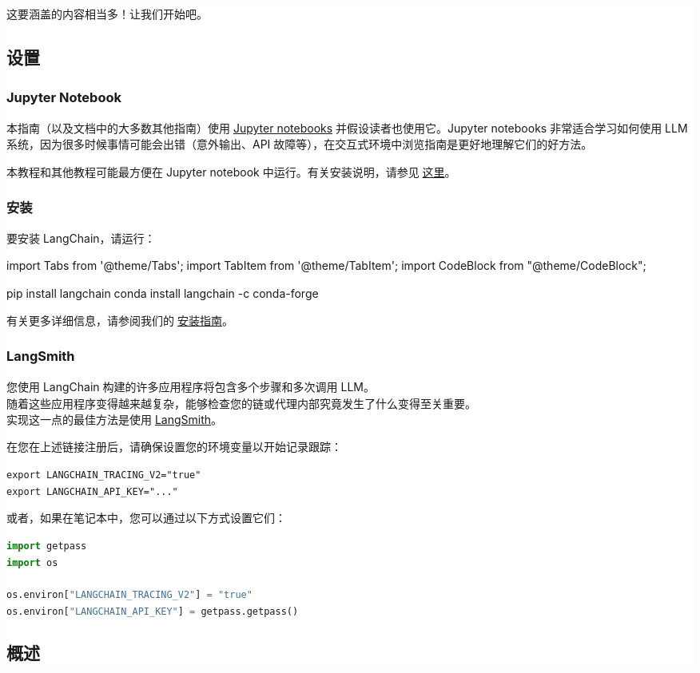 这要涵盖的内容相当多！让我们开始吧。

## 设置

### Jupyter Notebook

本指南（以及文档中的大多数其他指南）使用 [Jupyter notebooks](https://jupyter.org/) 并假设读者也使用它。Jupyter notebooks 非常适合学习如何使用 LLM 系统，因为很多时候事情可能会出错（意外输出、API 故障等），在交互式环境中浏览指南是更好地理解它们的好方法。

本教程和其他教程可能最方便在 Jupyter notebook 中运行。有关安装说明，请参见 [这里](https://jupyter.org/install)。

### 安装

要安装 LangChain，请运行：

import Tabs from '@theme/Tabs';
import TabItem from '@theme/TabItem';
import CodeBlock from "@theme/CodeBlock";

<Tabs>
  <TabItem value="pip" label="Pip" default>
    <CodeBlock language="bash">pip install langchain</CodeBlock>
  </TabItem>
  <TabItem value="conda" label="Conda">
    <CodeBlock language="bash">conda install langchain -c conda-forge</CodeBlock>
  </TabItem>
</Tabs>

有关更多详细信息，请参阅我们的 [安装指南](/docs/how_to/installation)。

### LangSmith

您使用 LangChain 构建的许多应用程序将包含多个步骤和多次调用 LLM。  
随着这些应用程序变得越来越复杂，能够检查您的链或代理内部究竟发生了什么变得至关重要。  
实现这一点的最佳方法是使用 [LangSmith](https://smith.langchain.com)。

在您在上述链接注册后，请确保设置您的环境变量以开始记录跟踪：

```shell
export LANGCHAIN_TRACING_V2="true"
export LANGCHAIN_API_KEY="..."
```

或者，如果在笔记本中，您可以通过以下方式设置它们：

```python
import getpass
import os

os.environ["LANGCHAIN_TRACING_V2"] = "true"
os.environ["LANGCHAIN_API_KEY"] = getpass.getpass()
```

## 概述
